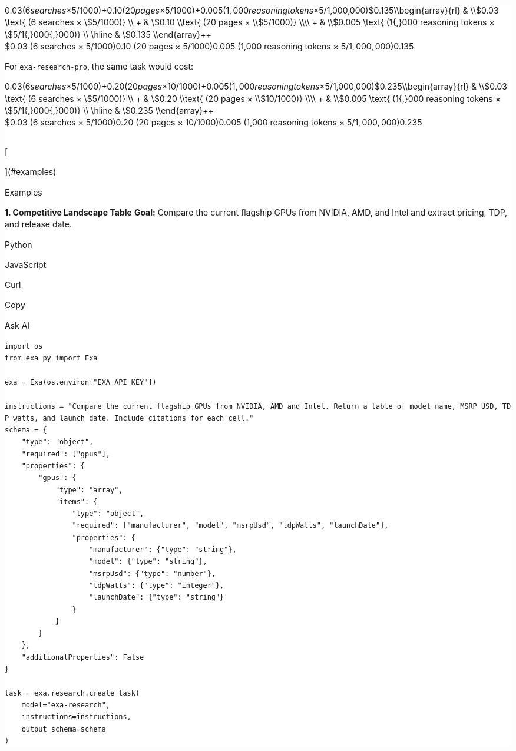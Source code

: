 $0.03 (6 searches × $5/1000)+$0.10 (20 pages × $5/1000)+$0.005 (1,000 reasoning tokens × $5/1,000,000)$0.135\\begin{array}{rl} & \\$0.03 \\text{ (6 searches × \\$5/1000)} \\\\ + & \\$0.10 \\text{ (20 pages × \\$5/1000)} \\\\ + & \\$0.005 \\text{ (1{,}000 reasoning tokens × \\$5/1{,}000{,}000)} \\\\ \\hline & \\$0.135 \\end{array}++​$0.03 (6 searches × $5/1000)$0.10 (20 pages × $5/1000)$0.005 (1,000 reasoning tokens × $5/1,000,000)$0.135​​

For `exa-research-pro`, the same task would cost:

$0.03 (6 searches × $5/1000)+$0.20 (20 pages × $10/1000)+$0.005 (1,000 reasoning tokens × $5/1,000,000)$0.235\\begin{array}{rl} & \\$0.03 \\text{ (6 searches × \\$5/1000)} \\\\ + & \\$0.20 \\text{ (20 pages × \\$10/1000)} \\\\ + & \\$0.005 \\text{ (1{,}000 reasoning tokens × \\$5/1{,}000{,}000)} \\\\ \\hline & \\$0.235 \\end{array}++​$0.03 (6 searches × $5/1000)$0.20 (20 pages × $10/1000)$0.005 (1,000 reasoning tokens × $5/1,000,000)$0.235​​

## 

[​

](#examples)

Examples

**1\. Competitive Landscape Table** **Goal:** Compare the current flagship GPUs from NVIDIA, AMD, and Intel and extract pricing, TDP, and release date.

Python

JavaScript

Curl

Copy

Ask AI

```
import os
from exa_py import Exa

exa = Exa(os.environ["EXA_API_KEY"])

instructions = "Compare the current flagship GPUs from NVIDIA, AMD and Intel. Return a table of model name, MSRP USD, TDP watts, and launch date. Include citations for each cell."
schema = {
    "type": "object",
    "required": ["gpus"],
    "properties": {
        "gpus": {
            "type": "array",
            "items": {
                "type": "object",
                "required": ["manufacturer", "model", "msrpUsd", "tdpWatts", "launchDate"],
                "properties": {
                    "manufacturer": {"type": "string"},
                    "model": {"type": "string"},
                    "msrpUsd": {"type": "number"},
                    "tdpWatts": {"type": "integer"},
                    "launchDate": {"type": "string"}
                }
            }
        }
    },
    "additionalProperties": False
}

task = exa.research.create_task(
    model="exa-research",
    instructions=instructions,
    output_schema=schema
)
```